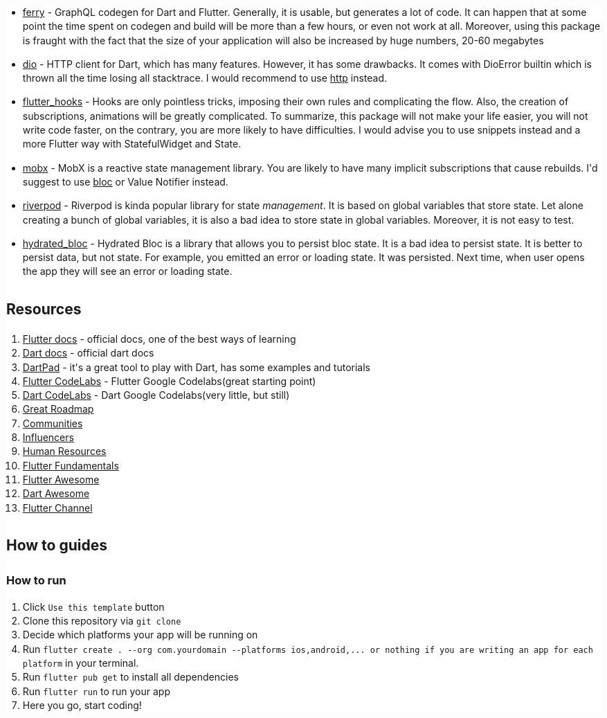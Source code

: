 - [ferry] - GraphQL codegen for Dart and Flutter. Generally, it is usable, but generates a lot of code. It can happen that at some point the time spent on codegen and build will be more than a few hours, or even not work at all. Moreover, using this package is fraught with the fact that the size of your application will also be increased by huge numbers, 20-60 megabytes

- [dio] - HTTP client for Dart, which has many features. However, it has some drawbacks. It comes with DioError builtin which is thrown all the time losing all stacktrace. I would recommend to use [http] instead.

- [flutter_hooks] - Hooks are only pointless tricks, imposing their own rules and complicating the flow. Also, the creation of subscriptions, animations will be greatly complicated. To summarize, this package will not make your life easier, you will not write code faster, on the contrary, you are more likely to have difficulties. I would advise you to use snippets instead and a more Flutter way with StatefulWidget and State.

- [mobx] - MobX is a reactive state management library. You are likely to have many implicit subscriptions that cause rebuilds. I'd suggest to use [bloc] or Value Notifier instead.

- [riverpod] - Riverpod is kinda popular library for state _management_. It is based on global variables that store state. Let alone creating a bunch of global variables, it is also a bad idea to store state in global variables. Moreover, it is not easy to test.

- [hydrated_bloc] - Hydrated Bloc is a library that allows you to persist bloc state. It is a bad idea to persist state. It is better to persist data, but not state. For example, you emitted an error or loading state. It was persisted. Next time, when user opens the app they will see an error or loading state.

## Resources

1. [Flutter docs](https://flutter.dev/docs) - official docs, one of the best ways of learning
2. [Dart docs](https://dart.dev/guides) - official dart docs
3. [DartPad](https://dartpad.dev/) - it's a great tool to play with Dart, has some examples and tutorials
4. [Flutter CodeLabs](https://flutter.dev/docs/codelabs) - Flutter Google Codelabs(great starting point)
5. [Dart CodeLabs](https://dart.dev/codelabs) - Dart Google Codelabs(very little, but still)
6. [Great Roadmap](https://plugfox.dev/flutter-developer-roadmap/)
7. [Communities](https://plugfox.dev/communities/)
8. [Influencers](https://plugfox.dev/influencers/)
9. [Human Resources](https://plugfox.dev/hr/)
10. [Flutter Fundamentals](https://plugfox.dev/flutter-fundamentals/)
11. [Flutter Awesome](https://github.com/Solido/awesome-flutter)
12. [Dart Awesome](https://github.com/yissachar/awesome-dart)
13. [Flutter Channel](https://www.youtube.com/@flutterdev)

## How to guides

### How to run

1. Click `Use this template` button
2. Clone this repository via `git clone`
3. Decide which platforms your app will be running on
4. Run `flutter create . --org com.yourdomain --platforms ios,android,... or nothing if you are writing an app for each platform` in your terminal.
5. Run `flutter pub get` to install all dependencies
6. Run `flutter run` to run your app
7. Here you go, start coding!


[//]: recommended
[bloc]: https://pub.dev/packages/bloc
[flutter_bloc]: https://pub.dev/packages/flutter_bloc
[sqflite]: https://pub.dev/packages/sqflite
[drift]: https://pub.dev/packages/drift
[shared_preferences]: https://pub.dev/packages/shared_preferences
[sentry]: https://pub.dev/packages/sentry
[firebase_crashlytics]: https://pub.dev/packages/firebase_crashlytics
[firebase_analytics]: https://pub.dev/packages/firebase_analytics
[firebase_messaging]: https://pub.dev/packages/firebase_messaging
[rive]: https://pub.dev/packages/rive
[path]: https://pub.dev/packages/path
[funvas]: https://pub.dev/packages/funvas
[stream_transform]: https://pub.dev/packages/stream_transform
[url_launcher]: https://pub.dev/packages/url_launcher
[rxdart]: https://pub.dev/packages/rxdart
[http]: https://pub.dev/packages/http
[//]: <not recommended>
[hive]: https://pub.dev/packages/hive
[getx]: https://pub.dev/packages/get
[get_it]: https://pub.dev/packages/get_it
[injectable]: https://pub.dev/packages/injectable
[ferry]: https://pub.dev/packages/ferry
[dio]: https://pub.dev/packages/dio
[riverpod]: https://pub.dev/packages/riverpod
[flutter_hooks]: https://pub.dev/packages/flutter_hooks
[hydrated_bloc]: https://pub.dev/packages/hydrated_bloc
[mobx]: https://pub.dev/packages/mobx